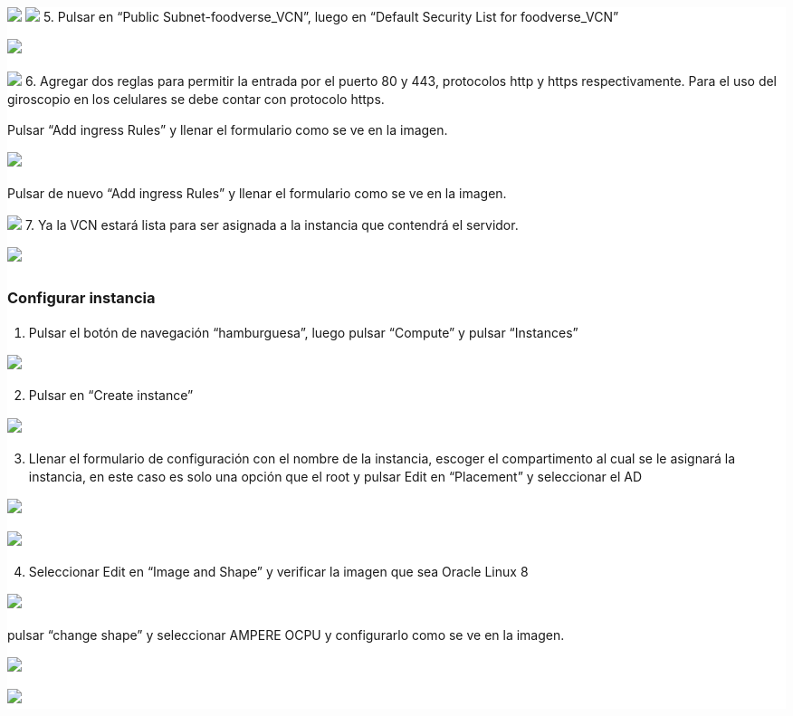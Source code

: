 ![](https://lh5.googleusercontent.com/CbvXrOaRjzc92k-j-oJjDyXqIpq5KyAFXuYMcQwHPR1yPFffPF2pTYrK-ynvFRXDtuWE22b1iBW_GktQ0-Qy3iIMe_7eEs4JU9RmQ25TFY-ssaVahIYAt41b4I1s0R1B-DnxFfA7tmYEBWG5upK2HCfM87OaYTYGS9c2wbH9NqcrifTQflQt6uw07NI0ag)
![](https://lh6.googleusercontent.com/VTuUEBzXBe6R60afduGCpnQN2SdlF0P2iz1z_Z1i0Jtugfgwu7YjaSAq0uXyJBGdZQOF3E5GzS1LMubsYFmAZFllreZFFN_EoMHGXdUb38U8Zc-5EWYHMPxrQOUvZjAgu13TnMjkawSAEptQjS-vDcQED-84AFw2hK9NYupxUrZwi0Y3M_1zogr8rBgFiA)
 5. Pulsar en “Public Subnet-foodverse_VCN”, luego en “Default Security List for foodverse_VCN”

![](https://lh3.googleusercontent.com/yBIEySGlXe146ErG0if_XS32acNu5Qd1SY6m_4rdonI482ygtQs8i7qxPggiVRZDUrazaFxKIZCCfc63syhYrJ8odKkV6Fx27UJk4w4_hq-jpFtIhgd96q9TuH7UFbNseCudertrTj3MOMhmr6BZi-P7bvyWO187cut5vdEcrmCj4RVqusYEyr5owFhJhQ)

![](https://lh5.googleusercontent.com/iXgRfIhQAv3KCQexOd3V82vKdfweoDnGzcoUbW40ycaXB9uVUctDHRuS5OfXoF5eIfm8qkIWnR_cTrruJSdTnrkriN5TBfVFIv4VE_EoBgsm63Wg43K5KBeRZ_IlYA2w_naWpH4hpSwna7vyomFJsdUm1basGnYV8CEMoIlzAnsIeBpQyrufXZplTZQozg)
 6. Agregar dos reglas para permitir la entrada por el puerto 80 y 443, protocolos http y https respectivamente. Para el uso del giroscopio en los celulares se debe contar con protocolo https.

Pulsar “Add ingress Rules” y llenar el formulario como se ve en la imagen.

![](https://lh6.googleusercontent.com/gvtD3aiROtLGFhkOTouDiskEndlGJfymu2MW6_UAvUIJF7DnMsxK1Yu9SJdzLd2qT03Gw9q9q_RMbucl7qBTX_hwGNK85vpKVpwJ5hP6f8OlY7ovcYwpKD9k_uPJvyAF_tk3-1smztSiJSXFD__1CqvX70JPV8zRelooDBMyeyroivlmLZ7IgcrplusMwQ)

  

Pulsar de nuevo “Add ingress Rules” y llenar el formulario como se ve en la imagen.

![](https://lh4.googleusercontent.com/w2uPGnko0egg4-asF0kQZYS8anCkKHWW4cQkg8RXrQzDeqRoXUgFWNj9KExppKtslx6fP1dEJci1hAd75fGnqd47lIgNhGFsRXJ9kDf-7heDoXWq8H7ev0tMZ67u8VuIXN1DJ9VLp2TBfCytz0RbpRgvMoYrr4vn5qEirH5ye7YoMDXOFeeL_TbsPmvXww)
 7. Ya la VCN estará lista para ser asignada a la instancia que contendrá el servidor.

![](https://lh4.googleusercontent.com/8C8b8y8136O788e6-tknmyN0ja7V0NpIK4AKqnNOKDD_9617FJgES8uTWnR-1DLivk-J9NThXFERxDoHeik9J57o3_Uav4TvXq-otjWRGStNrzIanYb5-awq8FJs2ryh7gowtrWVQXtxgXiGofpSu9U8_HuC9kb6KGrjGDpQ5glpX2TshgHErauoU_4cIw)
  
### Configurar instancia
1. Pulsar el botón de navegación “hamburguesa”, luego pulsar “Compute” y pulsar “Instances”

![](https://lh5.googleusercontent.com/66NbGTbrJ0Exnqo91TTtLHfAd9qrMpYraSeVXB4TJcC5Y_oGunQGDKsvPIvychChb1GBcG44BPjNB_KjEijIvyzvAdRVUawrO6dukyVz3sWSKhGO8-7TveBC9Ml4H9glnQjEfnSwcWAee8VsgKT05f6w5Vg8K3q5ZS9Dq0uD4KcYUXfDTJYhUyA5AHhUVA)

  

2. Pulsar en “Create instance”

![](https://lh4.googleusercontent.com/A2LEfipHlfbKV1QqAYaCzZsBq-ijZqg3YpHvuDszUvTMya8dYY0Zm8h2LO150izxixEenVRrI88KPaS8PwF7ARoih2XuoJn5RqnzI3CP1uTSp8r9_3ewBG7nsqNjXKvcyUaBpKZ_0e6Kcq31g4Zh4-myuhJa5rlTyxwnVA0pg9Vj-IMANr5-27bdiRMjqg)

  

3. Llenar el formulario de configuración con el nombre de la instancia, escoger el compartimento al cual se le asignará la instancia, en este caso es solo una opción que el root y pulsar Edit en “Placement” y seleccionar el AD

![](https://lh5.googleusercontent.com/wdFj1G7lQ3sMA9AJOA7XLF3B2EkOUtR6qSpIeUR_so7UN-hdqsY_0oWJ2LvzaXqzwHg6EcGtDxxwqDvtMbmhFtwz_qBD-pjpN8rzHCzryFcr3wPA3byTkZWzDatTnYApg6J1Y2CIVMcPwzJALZkJeemFzm7XmPy7HGg6n-o49j_XHnbNShkHHNib-Z0O0g)

![](https://lh5.googleusercontent.com/xVgi9EiBnlvnXvSsp9aomP1c5-JQVmMSEY_Vz4GinkYJI20TUFFyE-7tLjyJHnErOEhW2hj8zEJ_Rw2jJXkG-zxHf_cYziTlAcibOk0vxZc-dHhi0oefBLGVeag-jwTKSZdyRjiQm5buMnpKGk0gMUxQzEp3E4RHgjf5-KWooLclslgej7UdlojLEeu1Cg)

4. Seleccionar Edit en “Image and Shape” y verificar la imagen que sea Oracle Linux 8

![](https://lh6.googleusercontent.com/LLnlyIdJtWOIbpkKGIU2bzwKKtWokZ1B3casZCP7Gb2uXDOtSlV5JQhzWNUvZSKTVggI6AjuaODkLj4TyBJvwHF6LYs8akCZSbKMkf-YrvF5q1xNeMdUDVMv0LXmKnck6AXOSQQGFsUpLHc_Yojj0dZMxbASxr4ghup7SgfM-J2faMP5XeVJFYZ78a2Z3A)

  

pulsar “change shape” y seleccionar AMPERE OCPU y configurarlo como se ve en la imagen.

![](https://lh6.googleusercontent.com/0WDt6yylePQRlRrA55n8A3iQqCkX8yy4UhT9a3T1gZ7BEuRcv0zUMmiQBpiLxcdCggGGJ5J1XHaZwInP2psxYgQgmRDgCJ-V4Zvdu6fitJva5ykMQ2hPyVpfvA2VUH6YvjW1FV9W69sPb6aChs-ds_pd9k8cH9oxZGwpxDfqdOyBN3d4GOiLhcVqQWBI7Q)

![](https://lh4.googleusercontent.com/jYJ-kK3rZyzjXLFL4G_W94VHUn6pgRYJRAP_sgRGC9VGTnYF58LP4M1onJutn5nEXeufsEOnFLfHPJ58ZyWCbkDXaUlq9v6aDJ3XTHRernWR3Gbi3HDOIWR08l7Z9yy_x3HC82Rzjzqz3Gjgr6PTYBBaapwJqtJgsjV3DisTByoGAm2CPKlhhvvAge66KA)

